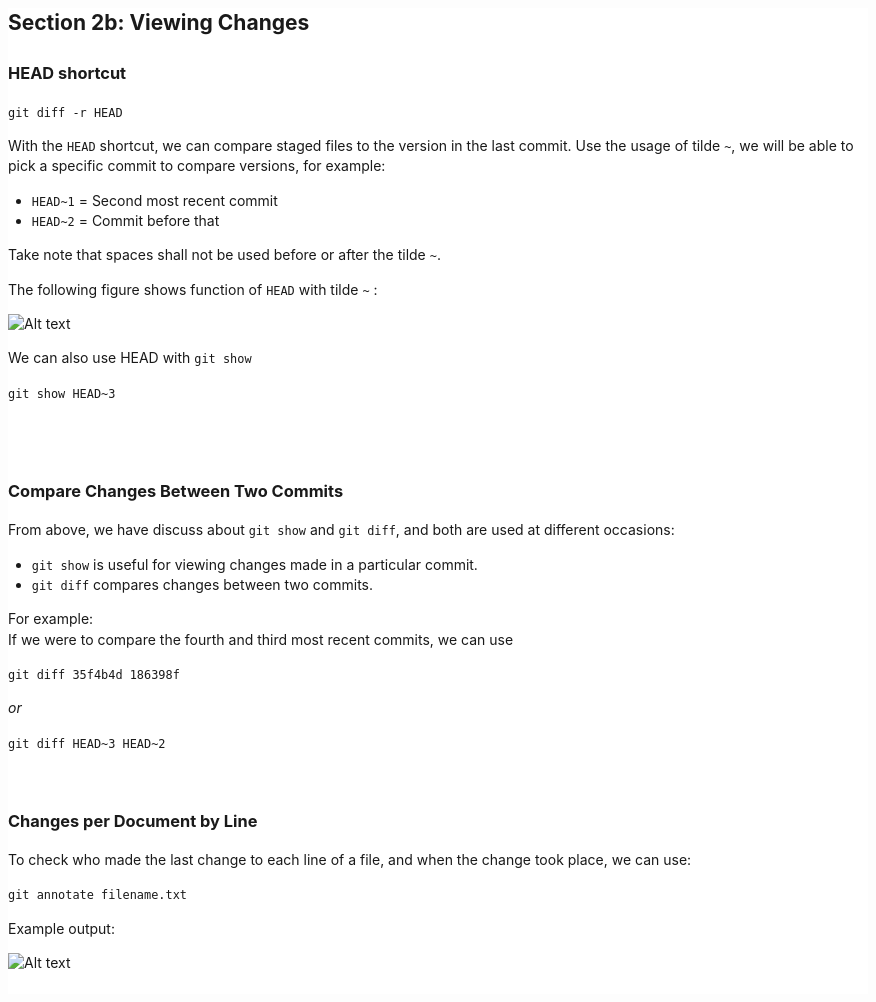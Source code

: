 ## **Section 2b: Viewing Changes**
### **HEAD shortcut**

```
git diff -r HEAD
```
With the `HEAD` shortcut, we can compare staged files to the version in the last commit. Use the usage of tilde `~`, we will be able to pick a specific commit to compare versions, for example:
- `HEAD~1` = Second most recent commit
- `HEAD~2` = Commit before that

Take note that spaces shall not be used before or after the tilde `~`.

The following figure shows function of `HEAD` with tilde `~` :

![Alt text](Image/Commit_Head.png)

We can also use HEAD with `git show`
```
git show HEAD~3
```
<br/>
<br/>

### **Compare Changes Between Two Commits**
From above, we have discuss about `git show` and `git diff`, and both are used at different occasions:
- `git show` is useful for viewing changes made in a particular commit.
- `git diff` compares changes between two commits.

For example:\
If we were to compare the fourth and third most recent commits, we can use
```
git diff 35f4b4d 186398f
```
*or*
```
git diff HEAD~3 HEAD~2
```
<br/>

### **Changes per Document by Line**
To check who made the last change to each line of a file, and when the change took place, we can use:
```
git annotate filename.txt
```
Example output:

![Alt text](Image/git%20annotate.png)
<br/>
<br/>
